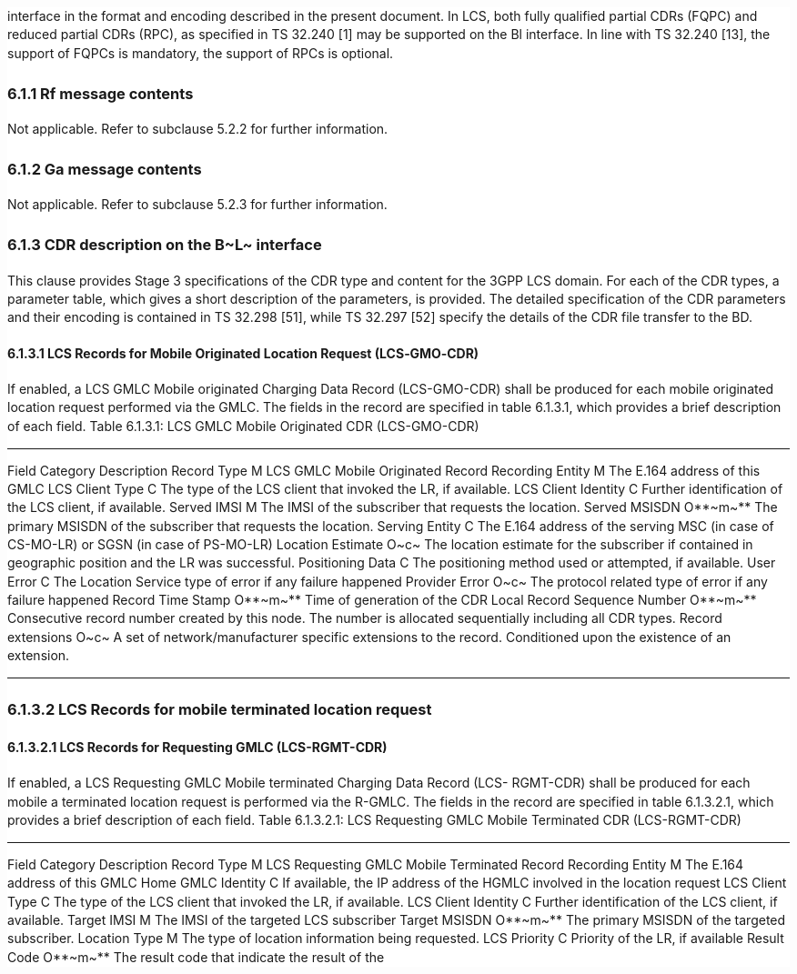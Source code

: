 interface in the format and encoding described in the present document. In
LCS, both fully qualified partial CDRs (FQPC) and reduced partial CDRs (RPC),
as specified in TS 32.240 [1] may be supported on the Bl interface. In line
with TS 32.240 [13], the support of FQPCs is mandatory, the support of RPCs is
optional.
### 6.1.1 Rf message contents
Not applicable. Refer to subclause 5.2.2 for further information.
### 6.1.2 Ga message contents
Not applicable. Refer to subclause 5.2.3 for further information.
### 6.1.3 CDR description on the B~L~ interface
This clause provides Stage 3 specifications of the CDR type and content for
the 3GPP LCS domain. For each of the CDR types, a parameter table, which gives
a short description of the parameters, is provided. The detailed specification
of the CDR parameters and their encoding is contained in TS 32.298 [51], while
TS 32.297 [52] specify the details of the CDR file transfer to the BD.
#### 6.1.3.1 LCS Records for Mobile Originated Location Request (LCS‑GMO‑CDR)
If enabled, a LCS GMLC Mobile originated Charging Data Record (LCS-GMO-CDR)
shall be produced for each mobile originated location request performed via
the GMLC. The fields in the record are specified in table 6.1.3.1, which
provides a brief description of each field.
Table 6.1.3.1: LCS GMLC Mobile Originated CDR (LCS-GMO-CDR)
* * *
Field Category Description Record Type M LCS GMLC Mobile Originated Record
Recording Entity M The E.164 address of this GMLC LCS Client Type C The type
of the LCS client that invoked the LR, if available. LCS Client Identity C
Further identification of the LCS client, if available. Served IMSI M The IMSI
of the subscriber that requests the location. Served MSISDN O**~m~** The
primary MSISDN of the subscriber that requests the location. Serving Entity C
The E.164 address of the serving MSC (in case of CS-MO-LR) or SGSN (in case of
PS-MO-LR) Location Estimate O~c~ The location estimate for the subscriber if
contained in geographic position and the LR was successful. Positioning Data C
The positioning method used or attempted, if available. User Error C The
Location Service type of error if any failure happened Provider Error O~c~ The
protocol related type of error if any failure happened Record Time Stamp
O**~m~** Time of generation of the CDR Local Record Sequence Number O**~m~**
Consecutive record number created by this node. The number is allocated
sequentially including all CDR types. Record extensions O~c~ A set of
network/manufacturer specific extensions to the record. Conditioned upon the
existence of an extension.
* * *
### 6.1.3.2 LCS Records for mobile terminated location request
#### 6.1.3.2.1 LCS Records for Requesting GMLC (LCS-RGMT-CDR)
If enabled, a LCS Requesting GMLC Mobile terminated Charging Data Record (LCS-
RGMT-CDR) shall be produced for each mobile a terminated location request is
performed via the R-GMLC. The fields in the record are specified in table
6.1.3.2.1, which provides a brief description of each field.
Table 6.1.3.2.1: LCS Requesting GMLC Mobile Terminated CDR (LCS-RGMT-CDR)
* * *
Field Category Description Record Type M LCS Requesting GMLC Mobile Terminated
Record Recording Entity M The E.164 address of this GMLC Home GMLC Identity C
If available, the IP address of the HGMLC involved in the location request LCS
Client Type C The type of the LCS client that invoked the LR, if available.
LCS Client Identity C Further identification of the LCS client, if available.
Target IMSI M The IMSI of the targeted LCS subscriber Target MSISDN O**~m~**
The primary MSISDN of the targeted subscriber. Location Type M The type of
location information being requested. LCS Priority C Priority of the LR, if
available Result Code O**~m~** The result code that indicate the result of the
